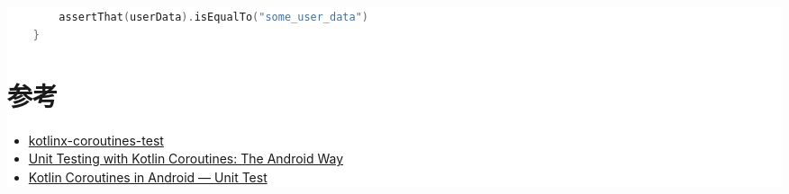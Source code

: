 ```kotlin
        assertThat(userData).isEqualTo("some_user_data")
    }
```


 
 



# 参考
- [kotlinx-coroutines-test](https://github.com/Kotlin/kotlinx.coroutines/tree/version-1.4.1/kotlinx-coroutines-test)
- [Unit Testing with Kotlin Coroutines: The Android Way](https://medium.com/swlh/unit-testing-with-kotlin-coroutines-the-android-way-19289838d257)
- [Kotlin Coroutines in Android — Unit Test](https://medium.com/swlh/kotlin-coroutines-in-android-unit-test-28ff280fc0d5)

